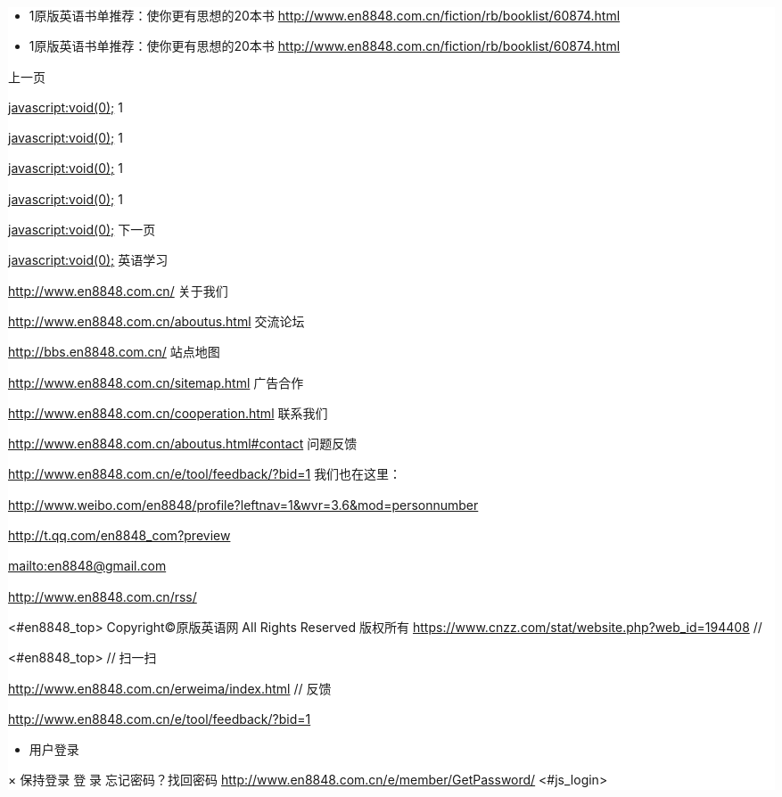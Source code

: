   * 1原版英语书单推荐：使你更有思想的20本书
    <http://www.en8848.com.cn/fiction/rb/booklist/60874.html>

  * 1原版英语书单推荐：使你更有思想的20本书
    <http://www.en8848.com.cn/fiction/rb/booklist/60874.html>

上一页

<javascript:void(0);> 1

<javascript:void(0);> 1

<javascript:void(0);> 1

<javascript:void(0);> 1

<javascript:void(0);> 下一页

<javascript:void(0);>
英语学习

<http://www.en8848.com.cn/> 关于我们

<http://www.en8848.com.cn/aboutus.html> 交流论坛

<http://bbs.en8848.com.cn/> 站点地图

<http://www.en8848.com.cn/sitemap.html> 广告合作

<http://www.en8848.com.cn/cooperation.html> 联系我们

<http://www.en8848.com.cn/aboutus.html#contact> 问题反馈

<http://www.en8848.com.cn/e/tool/feedback/?bid=1>
我们也在这里：

<http://www.weibo.com/en8848/profile?leftnav=1&wvr=3.6&mod=personnumber>

<http://t.qq.com/en8848_com?preview>

<mailto:en8848@gmail.com>

<http://www.en8848.com.cn/rss/>

<#en8848_top>
Copyright©原版英语网  All Rights Reserved 版权所有
<https://www.cnzz.com/stat/website.php?web_id=194408>
//

<#en8848_top> //
扫一扫

<http://www.en8848.com.cn/erweima/index.html> //
反馈

<http://www.en8848.com.cn/e/tool/feedback/?bid=1>

  * 用户登录

×
保持登录
登 录
忘记密码？找回密码 <http://www.en8848.com.cn/e/member/GetPassword/>
<#js_login>
